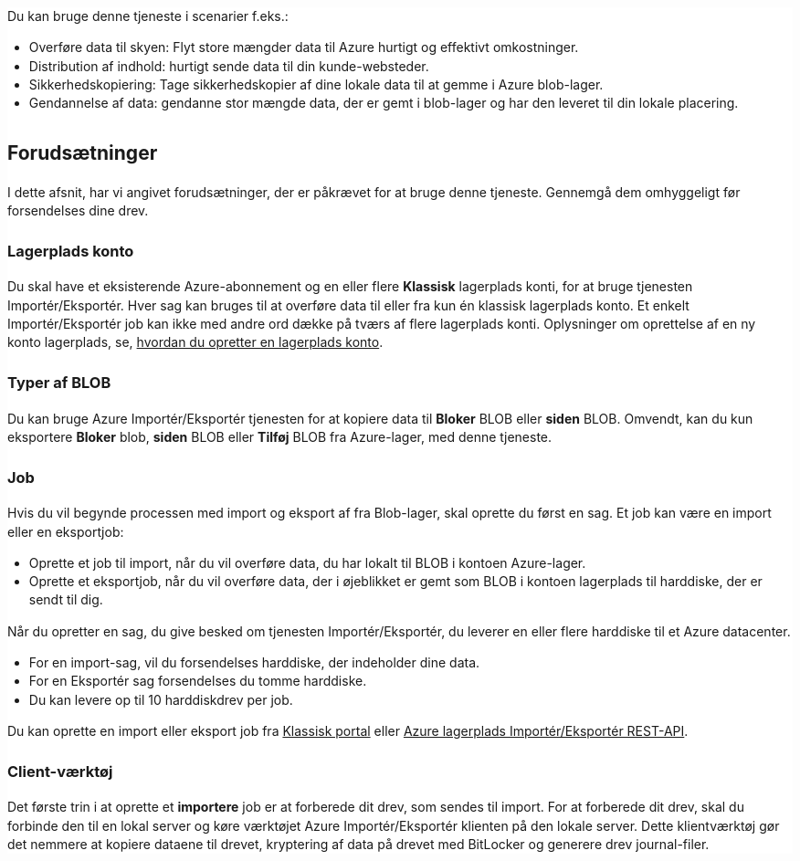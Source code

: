 Du kan bruge denne tjeneste i scenarier f.eks.:

- Overføre data til skyen: Flyt store mængder data til Azure hurtigt og effektivt omkostninger.
- Distribution af indhold: hurtigt sende data til din kunde-websteder.
- Sikkerhedskopiering: Tage sikkerhedskopier af dine lokale data til at gemme i Azure blob-lager.
- Gendannelse af data: gendanne stor mængde data, der er gemt i blob-lager og har den leveret til din lokale placering.

## <a name="pre-requisites"></a>Forudsætninger

I dette afsnit, har vi angivet forudsætninger, der er påkrævet for at bruge denne tjeneste. Gennemgå dem omhyggeligt før forsendelses dine drev.

### <a name="storage-account"></a>Lagerplads konto

Du skal have et eksisterende Azure-abonnement og en eller flere **Klassisk** lagerplads konti, for at bruge tjenesten Importér/Eksportér. Hver sag kan bruges til at overføre data til eller fra kun én klassisk lagerplads konto. Et enkelt Importér/Eksportér job kan ikke med andre ord dække på tværs af flere lagerplads konti. Oplysninger om oprettelse af en ny konto lagerplads, se, [hvordan du opretter en lagerplads konto](storage-create-storage-account.md#create-a-storage-account).

### <a name="blob-types"></a>Typer af BLOB

Du kan bruge Azure Importér/Eksportér tjenesten for at kopiere data til **Bloker** BLOB eller **siden** BLOB. Omvendt, kan du kun eksportere **Bloker** blob, **siden** BLOB eller **Tilføj** BLOB fra Azure-lager, med denne tjeneste.

### <a name="job"></a>Job

Hvis du vil begynde processen med import og eksport af fra Blob-lager, skal oprette du først en sag. Et job kan være en import eller en eksportjob:

- Oprette et job til import, når du vil overføre data, du har lokalt til BLOB i kontoen Azure-lager.
- Oprette et eksportjob, når du vil overføre data, der i øjeblikket er gemt som BLOB i kontoen lagerplads til harddiske, der er sendt til dig.

Når du opretter en sag, du give besked om tjenesten Importér/Eksportér, du leverer en eller flere harddiske til et Azure datacenter.

- For en import-sag, vil du forsendelses harddiske, der indeholder dine data.
- For en Eksportér sag forsendelses du tomme harddiske.
- Du kan levere op til 10 harddiskdrev per job.

Du kan oprette en import eller eksport job fra [Klassisk portal](https://manage.windowsazure.com/) eller [Azure lagerplads Importér/Eksportér REST-API](http://go.microsoft.com/fwlink/?LinkID=329099).

### <a name="client-tool"></a>Client-værktøj

Det første trin i at oprette et **importere** job er at forberede dit drev, som sendes til import. For at forberede dit drev, skal du forbinde den til en lokal server og køre værktøjet Azure Importér/Eksportér klienten på den lokale server. Dette klientværktøj gør det nemmere at kopiere dataene til drevet, kryptering af data på drevet med BitLocker og generere drev journal-filer.
